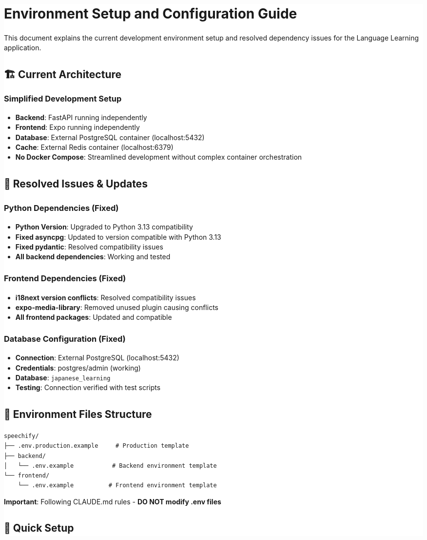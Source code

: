 # Environment Setup and Configuration Guide

This document explains the current development environment setup and resolved dependency issues for the Language Learning application.

## 🏗️ Current Architecture

### **Simplified Development Setup**
- **Backend**: FastAPI running independently
- **Frontend**: Expo running independently  
- **Database**: External PostgreSQL container (localhost:5432)
- **Cache**: External Redis container (localhost:6379)
- **No Docker Compose**: Streamlined development without complex container orchestration

## 🔧 Resolved Issues & Updates

### **Python Dependencies (Fixed)**
- **Python Version**: Upgraded to Python 3.13 compatibility
- **Fixed asyncpg**: Updated to version compatible with Python 3.13
- **Fixed pydantic**: Resolved compatibility issues
- **All backend dependencies**: Working and tested

### **Frontend Dependencies (Fixed)**
- **i18next version conflicts**: Resolved compatibility issues
- **expo-media-library**: Removed unused plugin causing conflicts
- **All frontend packages**: Updated and compatible

### **Database Configuration (Fixed)**
- **Connection**: External PostgreSQL (localhost:5432)
- **Credentials**: postgres/admin (working)
- **Database**: `japanese_learning`
- **Testing**: Connection verified with test scripts

## 📁 Environment Files Structure

```
speechify/
├── .env.production.example     # Production template
├── backend/
│   └── .env.example           # Backend environment template
└── frontend/
    └── .env.example          # Frontend environment template
```

**Important**: Following CLAUDE.md rules - **DO NOT modify .env files**

## 🚀 Quick Setup
